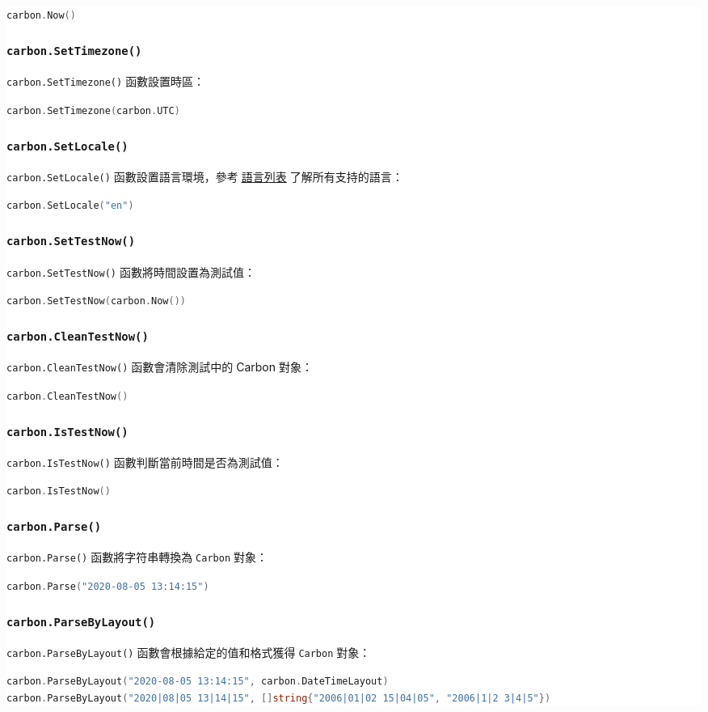```go
carbon.Now()
```

### `carbon.SetTimezone()`

`carbon.SetTimezone()` 函數設置時區：

```go
carbon.SetTimezone(carbon.UTC)
```

### `carbon.SetLocale()`

`carbon.SetLocale()` 函數設置語言環境，參考 [語言列表](https://github.com/dromara/carbon/tree/master/lang) 了解所有支持的語言：

```go
carbon.SetLocale("en")
```

### `carbon.SetTestNow()`

`carbon.SetTestNow()` 函數將時間設置為測試值：

```go
carbon.SetTestNow(carbon.Now())
```

### `carbon.CleanTestNow()`

`carbon.CleanTestNow()` 函數會清除測試中的 Carbon 對象：

```go
carbon.CleanTestNow()
```

### `carbon.IsTestNow()`

`carbon.IsTestNow()` 函數判斷當前時間是否為測試值：

```go
carbon.IsTestNow()
```

### `carbon.Parse()`

`carbon.Parse()` 函數將字符串轉換為 `Carbon` 對象：

```go
carbon.Parse("2020-08-05 13:14:15")
```

### `carbon.ParseByLayout()`

`carbon.ParseByLayout()` 函數會根據給定的值和格式獲得 `Carbon` 對象：

```go
carbon.ParseByLayout("2020-08-05 13:14:15", carbon.DateTimeLayout)
carbon.ParseByLayout("2020|08|05 13|14|15", []string{"2006|01|02 15|04|05", "2006|1|2 3|4|5"})
```
